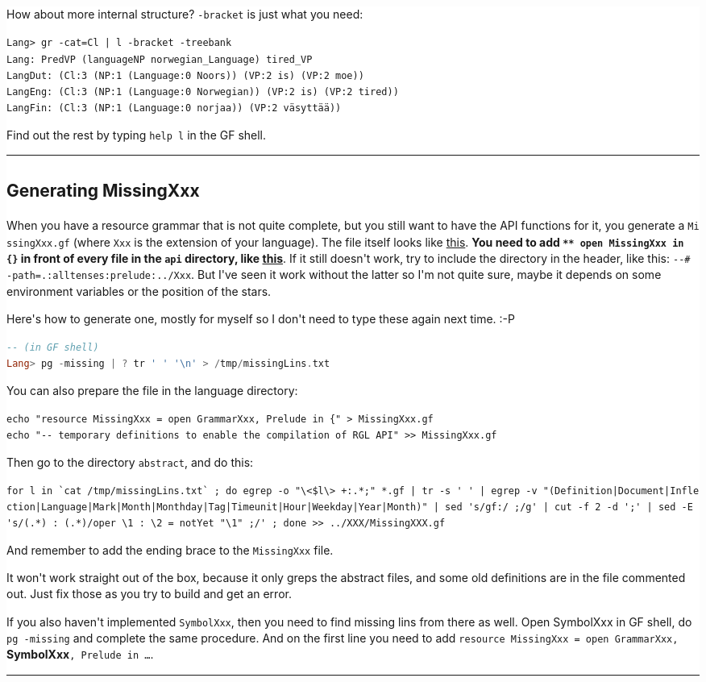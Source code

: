 How about more internal structure? `-bracket` is just what you need:

```
Lang> gr -cat=Cl | l -bracket -treebank
Lang: PredVP (languageNP norwegian_Language) tired_VP
LangDut: (Cl:3 (NP:1 (Language:0 Noors)) (VP:2 is) (VP:2 moe))
LangEng: (Cl:3 (NP:1 (Language:0 Norwegian)) (VP:2 is) (VP:2 tired))
LangFin: (Cl:3 (NP:1 (Language:0 norjaa)) (VP:2 väsyttää))
```

Find out the rest by typing `help l` in the GF shell.

___

## Generating MissingXxx

When you have a resource grammar that is not quite complete, but you still want to have the API functions for it, you generate a `MissingXxx.gf` (where `Xxx` is the extension of your language). The file itself looks like [this](https://github.com/GrammaticalFramework/gf-rgl/blob/master/src/basque/MissingEus.gf#L3). **You need to add `** open MissingXxx in {}` in front of every file in the `api` directory, like [this](https://github.com/GrammaticalFramework/gf-rgl/blob/master/src/api/ConstructorsLat.gf#L3-L4)**. If it still doesn't work, try to include the directory in the header, like this: `--# -path=.:alltenses:prelude:../Xxx`. But I've seen it work without the latter so I'm not quite sure, maybe it depends on some environment variables or the position of the stars.

Here's how to generate one, mostly for myself so I don't need to type these again next time. :-P

```haskell
-- (in GF shell)
Lang> pg -missing | ? tr ' ' '\n' > /tmp/missingLins.txt
```

You can also prepare the file in the language directory:

```
echo "resource MissingXxx = open GrammarXxx, Prelude in {" > MissingXxx.gf
echo "-- temporary definitions to enable the compilation of RGL API" >> MissingXxx.gf
```

Then go to the directory `abstract`, and do this:

```
for l in `cat /tmp/missingLins.txt` ; do egrep -o "\<$l\> +:.*;" *.gf | tr -s ' ' | egrep -v "(Definition|Document|Inflection|Language|Mark|Month|Monthday|Tag|Timeunit|Hour|Weekday|Year|Month)" | sed 's/gf:/ ;/g' | cut -f 2 -d ';' | sed -E 's/(.*) : (.*)/oper \1 : \2 = notYet "\1" ;/' ; done >> ../XXX/MissingXXX.gf
```

And remember to add the ending brace to the `MissingXxx` file.

It won't work straight out of the box, because it only greps the abstract files, and some old definitions are in the file commented out. Just fix those as you try to build and get an error.

If you also haven't implemented `SymbolXxx`, then you need to find missing lins from there as well. Open SymbolXxx in GF shell, do `pg -missing` and complete the same procedure.  And on the first line you need to add `resource MissingXxx = open GrammarXxx,` **SymbolXxx**`, Prelude in …`.

___
